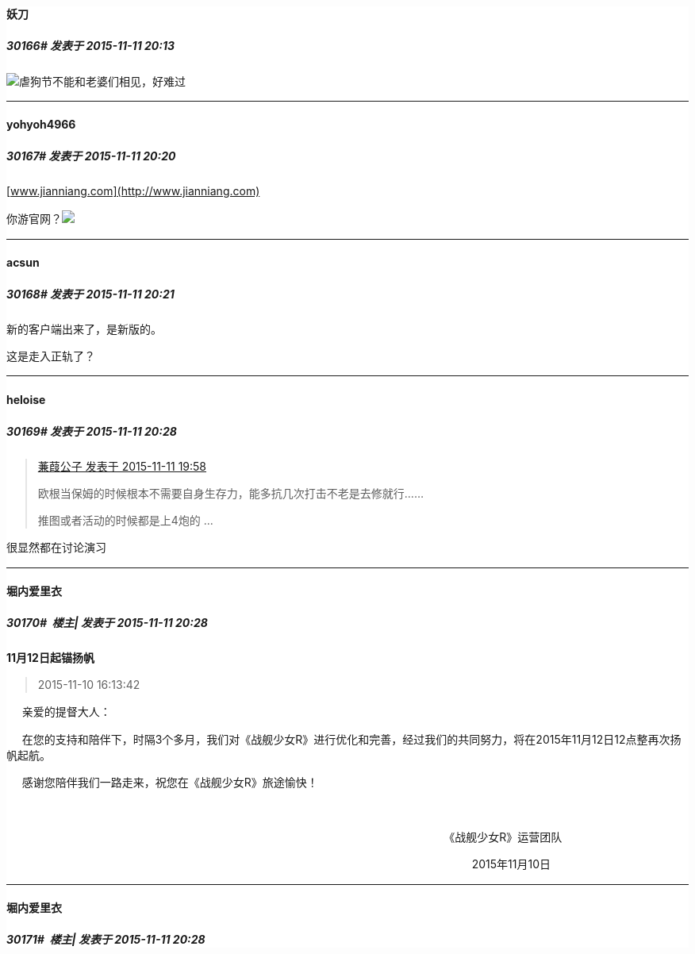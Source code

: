 ####  妖刀  
##### 30166#       发表于 2015-11-11 20:13

<img src="https://static.saraba1st.com/image/smiley/dym/155.gif" referrerpolicy="no-referrer">虐狗节不能和老婆们相见，好难过

*****

####  yohyoh4966  
##### 30167#       发表于 2015-11-11 20:20

[www.jianniang.com](http://www.jianniang.com)

你游官网？<img src="https://static.saraba1st.com/image/smiley/dym/151.gif" referrerpolicy="no-referrer">

*****

####  acsun  
##### 30168#       发表于 2015-11-11 20:21

新的客户端出来了，是新版的。

这是走入正轨了？

*****

####  heloise  
##### 30169#       发表于 2015-11-11 20:28

<blockquote><a href="httphttps://bbs.saraba1st.com/2b/forum.php?mod=redirect&amp;goto=findpost&amp;pid=30713528&amp;ptid=1065797" target="_blank">蒹葭公子 发表于 2015-11-11 19:58</a>

欧根当保姆的时候根本不需要自身生存力，能多抗几次打击不老是去修就行……

推图或者活动的时候都是上4炮的 ...</blockquote>
很显然都在讨论演习

*****

####  堀内爱里衣  
##### 30170#         楼主| 发表于 2015-11-11 20:28

<strong>11月12日起锚扬帆</strong> <blockquote>2015-11-10 16:13:42</blockquote>
     亲爱的提督大人：

     在您的支持和陪伴下，时隔3个多月，我们对《战舰少女R》进行优化和完善，经过我们的共同努力，将在2015年11月12日12点整再次扬帆起航。

     感谢您陪伴我们一路走来，祝您在《战舰少女R》旅途愉快！  

                   

                                                                                                                                            《战舰少女R》运营团队

                                                                                                                                                     2015年11月10日

*****

####  堀内爱里衣  
##### 30171#         楼主| 发表于 2015-11-11 20:28

